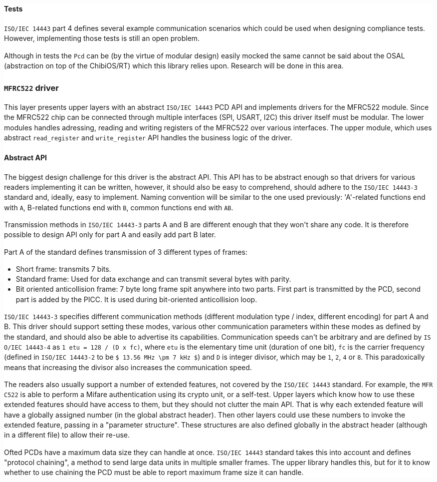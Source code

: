 #### Tests

`ISO/IEC 14443` part 4 defines several example communication scenarios which could be used when designing compliance tests. However, implementing those tests is still an open problem.

Although in tests the `Pcd` can be (by the virtue of modular design) easily mocked the same cannot be said about the OSAL (abstraction on top of the ChibiOS/RT) which this library relies upon. Research will be done in this area.

### `MFRC522` driver

This layer presents upper layers with an abstract `ISO/IEC 14443` PCD API and implements drivers for the MFRC522 module. Since the MFRC522 chip can be connected through multiple interfaces (SPI, USART, I2C) this driver itself must be modular. The lower modules handles adressing, reading and writing registers of the MFRC522 over various interfaces. The upper module, which uses abstract `read_register` and `write_register` API handles the business logic of the driver.

#### Abstract API

The biggest design challenge for this driver is the abstract API. This API has to be abstract enough so that drivers for various readers implementing it can be written, however, it should also be easy to comprehend, should adhere to the `ISO/IEC 14443-3` standard and, ideally, easy to implement. Naming convention will be similar to the one used previously: 'A'-related functions end with `A`, B-related functions end with `B`, common functions end with `AB`.

Transmission methods in `ISO/IEC 14443-3` parts A and B are different enough that they won't share any code. It is therefore possible to design API only for part A and easily add part B later.

Part A of the standard defines transmission of 3 different types of frames:

  - Short frame: transmits 7 bits.
  - Standard frame: Used for data exchange and can transmit several bytes with parity.
  - Bit oriented anticollision frame: 7 byte long frame spit anywhere into two parts. First part is transmitted by the PCD, second part is added by the PICC. It is used during bit-oriented anticollision loop.

`ISO/IEC 14443-3` specifies different communication methods (different modulation type / index, different encoding) for part A and B. This driver should support setting these modes, various other communication parameters within these modes as defined by the standard, and should also be able to advertise its capabilities. Communication speeds can't be arbitrary and are defined by `ISO/IEC 14443-4` as `1 etu = 128 / (D x fc)`, where `etu` is the elementary time unit (duration of one bit), `fc` is the carrier frequency (defined in `ISO/IEC 14443-2` to be `$ 13.56 MHz \pm 7 kHz $`) and `D` is integer divisor, which may be `1`, `2`, `4` or `8`. This paradoxically means that increasing the divisor also increases the communication speed.

The readers also usually support a number of extended features, not covered by the `ISO/IEC 14443` standard. For example, the `MFRC522` is able to perform a Mifare authentication using its crypto unit, or a self-test. Upper layers which know how to use these extended features should have access to them, but they should not clutter the main API. That is why each extended feature will have a globally assigned number (in the global abstract header). Then other layers could use these numbers to invoke the extended feature, passing in a "parameter structure". These structures are also defined globally in the abstract header (although in a different file) to allow their re-use.

Ofted PCDs have a maximum data size they can handle at once. `ISO/IEC 14443` standard takes this into account and defines "protocol chaining", a method to send large data units in multiple smaller frames. The upper library handles this, but for it to know whether to use chaining the PCD must be able to report maximum frame size it can handle.
